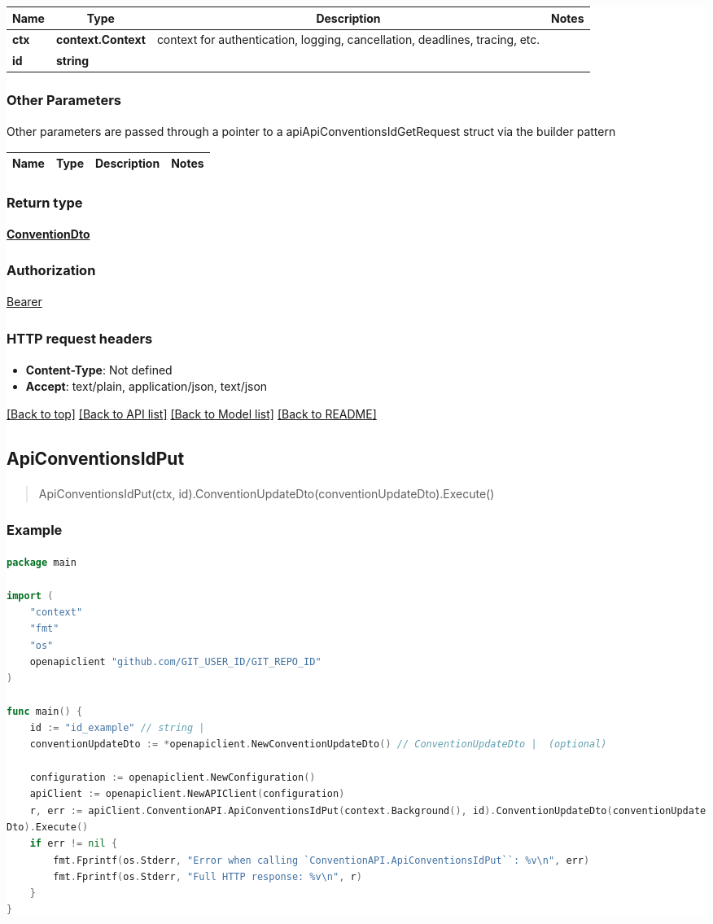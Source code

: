 
Name | Type | Description  | Notes
------------- | ------------- | ------------- | -------------
**ctx** | **context.Context** | context for authentication, logging, cancellation, deadlines, tracing, etc.
**id** | **string** |  | 

### Other Parameters

Other parameters are passed through a pointer to a apiApiConventionsIdGetRequest struct via the builder pattern


Name | Type | Description  | Notes
------------- | ------------- | ------------- | -------------


### Return type

[**ConventionDto**](ConventionDto.md)

### Authorization

[Bearer](../README.md#Bearer)

### HTTP request headers

- **Content-Type**: Not defined
- **Accept**: text/plain, application/json, text/json

[[Back to top]](#) [[Back to API list]](../README.md#documentation-for-api-endpoints)
[[Back to Model list]](../README.md#documentation-for-models)
[[Back to README]](../README.md)


## ApiConventionsIdPut

> ApiConventionsIdPut(ctx, id).ConventionUpdateDto(conventionUpdateDto).Execute()



### Example

```go
package main

import (
    "context"
    "fmt"
    "os"
    openapiclient "github.com/GIT_USER_ID/GIT_REPO_ID"
)

func main() {
    id := "id_example" // string | 
    conventionUpdateDto := *openapiclient.NewConventionUpdateDto() // ConventionUpdateDto |  (optional)

    configuration := openapiclient.NewConfiguration()
    apiClient := openapiclient.NewAPIClient(configuration)
    r, err := apiClient.ConventionAPI.ApiConventionsIdPut(context.Background(), id).ConventionUpdateDto(conventionUpdateDto).Execute()
    if err != nil {
        fmt.Fprintf(os.Stderr, "Error when calling `ConventionAPI.ApiConventionsIdPut``: %v\n", err)
        fmt.Fprintf(os.Stderr, "Full HTTP response: %v\n", r)
    }
}
```